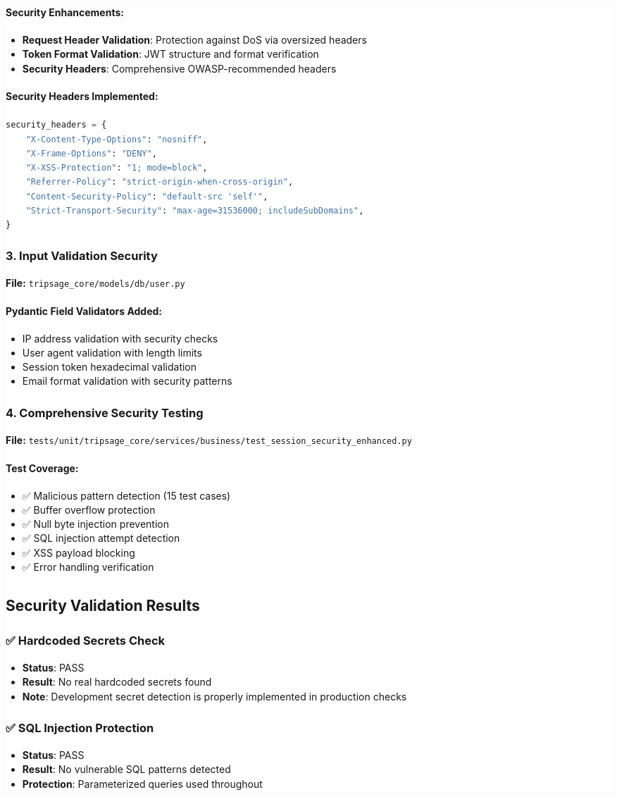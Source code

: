 #### Security Enhancements:
- **Request Header Validation**: Protection against DoS via oversized headers
- **Token Format Validation**: JWT structure and format verification
- **Security Headers**: Comprehensive OWASP-recommended headers

#### Security Headers Implemented:
```python
security_headers = {
    "X-Content-Type-Options": "nosniff",
    "X-Frame-Options": "DENY", 
    "X-XSS-Protection": "1; mode=block",
    "Referrer-Policy": "strict-origin-when-cross-origin",
    "Content-Security-Policy": "default-src 'self'",
    "Strict-Transport-Security": "max-age=31536000; includeSubDomains",
}
```

### 3. Input Validation Security

**File:** `tripsage_core/models/db/user.py`

#### Pydantic Field Validators Added:
- IP address validation with security checks
- User agent validation with length limits
- Session token hexadecimal validation
- Email format validation with security patterns

### 4. Comprehensive Security Testing

**File:** `tests/unit/tripsage_core/services/business/test_session_security_enhanced.py`

#### Test Coverage:
- ✅ Malicious pattern detection (15 test cases)
- ✅ Buffer overflow protection
- ✅ Null byte injection prevention
- ✅ SQL injection attempt detection
- ✅ XSS payload blocking
- ✅ Error handling verification

## Security Validation Results

### ✅ Hardcoded Secrets Check
- **Status**: PASS
- **Result**: No real hardcoded secrets found
- **Note**: Development secret detection is properly implemented in production checks

### ✅ SQL Injection Protection
- **Status**: PASS
- **Result**: No vulnerable SQL patterns detected
- **Protection**: Parameterized queries used throughout
